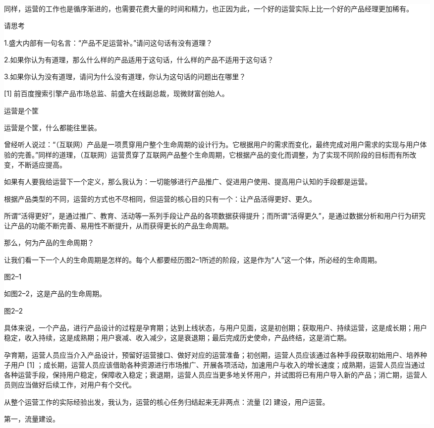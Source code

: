 同样，运营的工作也是循序渐进的，也需要花费大量的时间和精力，也正因为此，一个好的运营实际上比一个好的产品经理更加稀有。





请思考



1.盛大内部有一句名言：“产品不足运营补。”请问这句话有没有道理？

2.如果你认为有道理，那么什么样的产品适用于这句话，什么样的产品不适用于这句话？

3.如果你认为没有道理，请问为什么没有道理，你认为这句话的问题出在哪里？



[1] 前百度搜索引擎产品市场总监、前盛大在线副总裁，现微财富创始人。





运营是个筐


运营是个筐，什么都能往里装。

曾经听人说过：“（互联网）产品是一项贯穿用户整个生命周期的设计行为。它根据用户的需求而变化，最终完成对用户需求的实现与用户体验的完善。”同样的道理，（互联网）运营贯穿了互联网产品整个生命周期，它根据产品的变化而调整，为了实现不同阶段的目标而有所改变，不断适应提高。

如果有人要我给运营下一个定义，那么我认为：一切能够进行产品推广、促进用户使用、提高用户认知的手段都是运营。

根据产品类型的不同，运营的方式也不尽相同，但运营的核心目的只有一个：让产品活得更好、更久。

所谓“活得更好”，是通过推广、教育、活动等一系列手段让产品的各项数据获得提升；而所谓“活得更久”，是通过数据分析和用户行为研究让产品的功能不断完善、易用性不断提升，从而获得更长的产品生命周期。

那么，何为产品的生命周期？

让我们看一下一个人的生命周期是怎样的。每个人都要经历图2–1所述的阶段，这是作为“人”这一个体，所必经的生命周期。





图2–1




如图2–2，这是产品的生命周期。





图2–2




具体来说，一个产品，进行产品设计的过程是孕育期；达到上线状态，与用户见面，这是初创期；获取用户、持续运营，这是成长期；用户稳定，收入持续，这是成熟期；用户衰减、收入减少，这是衰退期；最后完成历史使命，产品终结，这是消亡期。

孕育期，运营人员应当介入产品设计，预留好运营接口、做好对应的运营准备；初创期，运营人员应该通过各种手段获取初始用户、培养种子用户 [1] ；成长期，运营人员应该借助各种资源进行市场推广、开展各项活动，加速用户与收入的增长速度；成熟期，运营人员应当通过各种运营手段，保持用户稳定，保障收入稳定；衰退期，运营人员应当更多地关怀用户，并试图将已有用户导入新的产品；消亡期，运营人员则应当做好后续工作，对用户有个交代。

从整个运营工作的实际经验出发，我认为，运营的核心任务归结起来无非两点：流量 [2] 建设，用户运营。

第一，流量建设。
